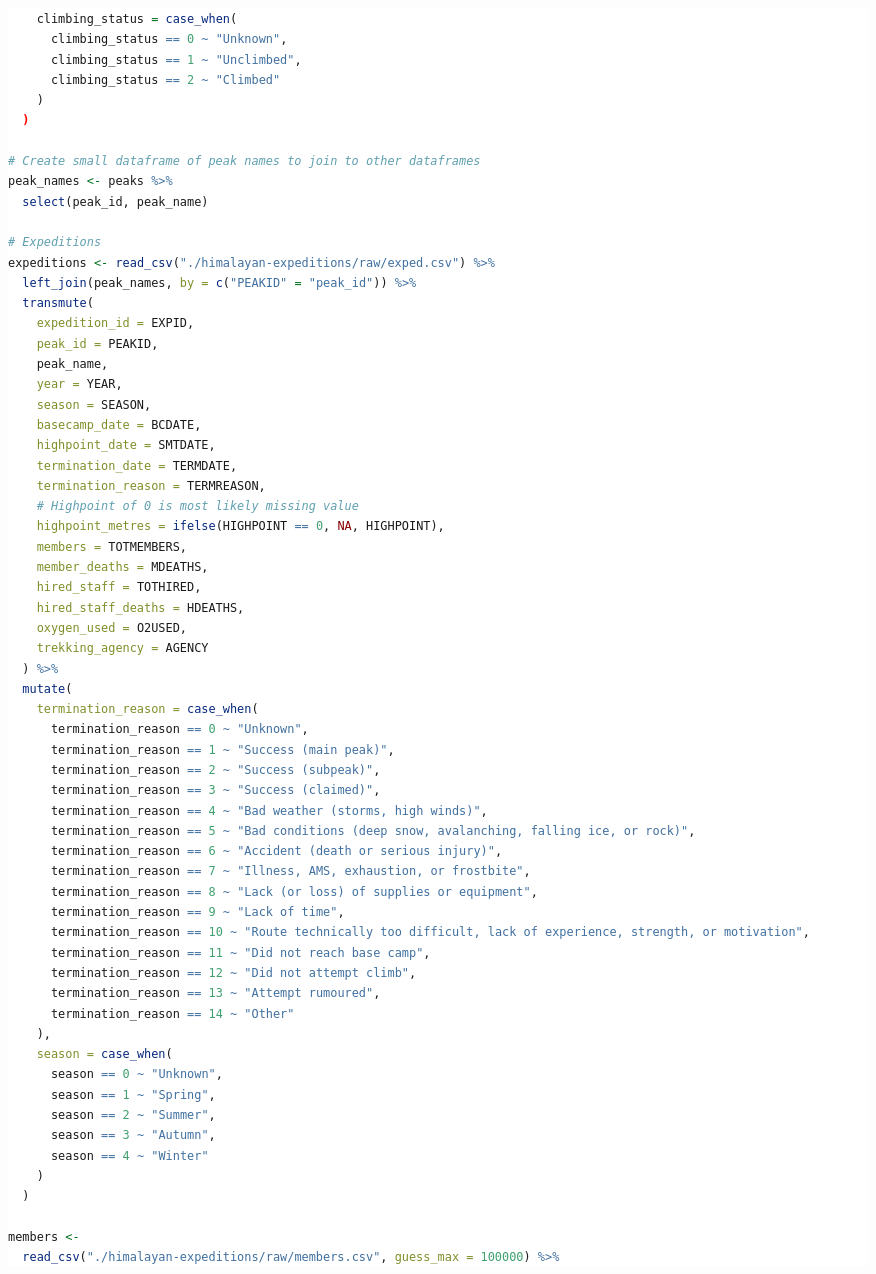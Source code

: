 ```r
    climbing_status = case_when(
      climbing_status == 0 ~ "Unknown",
      climbing_status == 1 ~ "Unclimbed",
      climbing_status == 2 ~ "Climbed"
    )
  )

# Create small dataframe of peak names to join to other dataframes
peak_names <- peaks %>%
  select(peak_id, peak_name)

# Expeditions
expeditions <- read_csv("./himalayan-expeditions/raw/exped.csv") %>%
  left_join(peak_names, by = c("PEAKID" = "peak_id")) %>%
  transmute(
    expedition_id = EXPID,
    peak_id = PEAKID,
    peak_name,
    year = YEAR,
    season = SEASON,
    basecamp_date = BCDATE,
    highpoint_date = SMTDATE,
    termination_date = TERMDATE,
    termination_reason = TERMREASON,
    # Highpoint of 0 is most likely missing value
    highpoint_metres = ifelse(HIGHPOINT == 0, NA, HIGHPOINT),
    members = TOTMEMBERS,
    member_deaths = MDEATHS,
    hired_staff = TOTHIRED,
    hired_staff_deaths = HDEATHS,
    oxygen_used = O2USED,
    trekking_agency = AGENCY
  ) %>%
  mutate(
    termination_reason = case_when(
      termination_reason == 0 ~ "Unknown",
      termination_reason == 1 ~ "Success (main peak)",
      termination_reason == 2 ~ "Success (subpeak)",
      termination_reason == 3 ~ "Success (claimed)",
      termination_reason == 4 ~ "Bad weather (storms, high winds)",
      termination_reason == 5 ~ "Bad conditions (deep snow, avalanching, falling ice, or rock)",
      termination_reason == 6 ~ "Accident (death or serious injury)",
      termination_reason == 7 ~ "Illness, AMS, exhaustion, or frostbite",
      termination_reason == 8 ~ "Lack (or loss) of supplies or equipment",
      termination_reason == 9 ~ "Lack of time",
      termination_reason == 10 ~ "Route technically too difficult, lack of experience, strength, or motivation",
      termination_reason == 11 ~ "Did not reach base camp",
      termination_reason == 12 ~ "Did not attempt climb",
      termination_reason == 13 ~ "Attempt rumoured",
      termination_reason == 14 ~ "Other"
    ),
    season = case_when(
      season == 0 ~ "Unknown",
      season == 1 ~ "Spring",
      season == 2 ~ "Summer",
      season == 3 ~ "Autumn",
      season == 4 ~ "Winter"
    )
  )

members <-
  read_csv("./himalayan-expeditions/raw/members.csv", guess_max = 100000) %>%
```